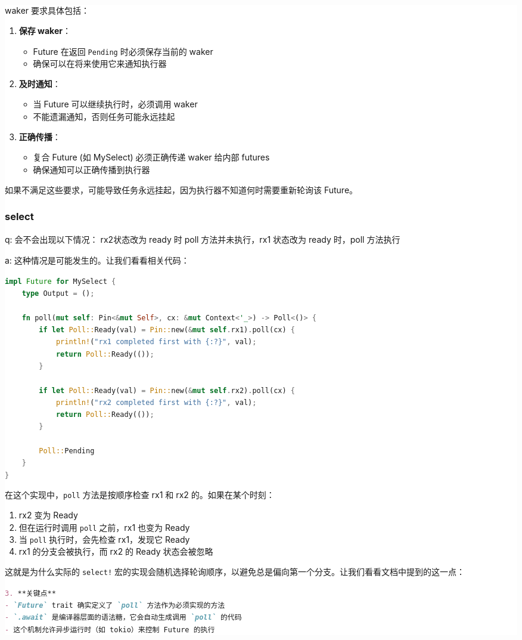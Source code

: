 waker 要求具体包括：

1. **保存 waker**：
   - Future 在返回 `Pending` 时必须保存当前的 waker
   - 确保可以在将来使用它来通知执行器

2. **及时通知**：
   - 当 Future 可以继续执行时，必须调用 waker
   - 不能遗漏通知，否则任务可能永远挂起

3. **正确传播**：
   - 复合 Future (如 MySelect) 必须正确传递 waker 给内部 futures
   - 确保通知可以正确传播到执行器

如果不满足这些要求，可能导致任务永远挂起，因为执行器不知道何时需要重新轮询该 Future。

### select
q: 会不会出现以下情况：
rx2状态改为 ready 时 poll 方法并未执行，rx1 状态改为 ready 时，poll 方法执行

a: 这种情况是可能发生的。让我们看看相关代码：


```11:27:redis/examples/select.rs
impl Future for MySelect {
    type Output = ();

    fn poll(mut self: Pin<&mut Self>, cx: &mut Context<'_>) -> Poll<()> {
        if let Poll::Ready(val) = Pin::new(&mut self.rx1).poll(cx) {
            println!("rx1 completed first with {:?}", val);
            return Poll::Ready(());
        }

        if let Poll::Ready(val) = Pin::new(&mut self.rx2).poll(cx) {
            println!("rx2 completed first with {:?}", val);
            return Poll::Ready(());
        }

        Poll::Pending
    }
}
```


在这个实现中，`poll` 方法是按顺序检查 rx1 和 rx2 的。如果在某个时刻：

1. rx2 变为 Ready
2. 但在运行时调用 `poll` 之前，rx1 也变为 Ready
3. 当 `poll` 执行时，会先检查 rx1，发现它 Ready
4. rx1 的分支会被执行，而 rx2 的 Ready 状态会被忽略

这就是为什么实际的 `select!` 宏的实现会随机选择轮询顺序，以避免总是偏向第一个分支。让我们看看文档中提到的这一点：


```517:521:note/q.md
3. **关键点**
- `Future` trait 确实定义了 `poll` 方法作为必须实现的方法
- `.await` 是编译器层面的语法糖，它会自动生成调用 `poll` 的代码
- 这个机制允许异步运行时（如 tokio）来控制 Future 的执行

```
